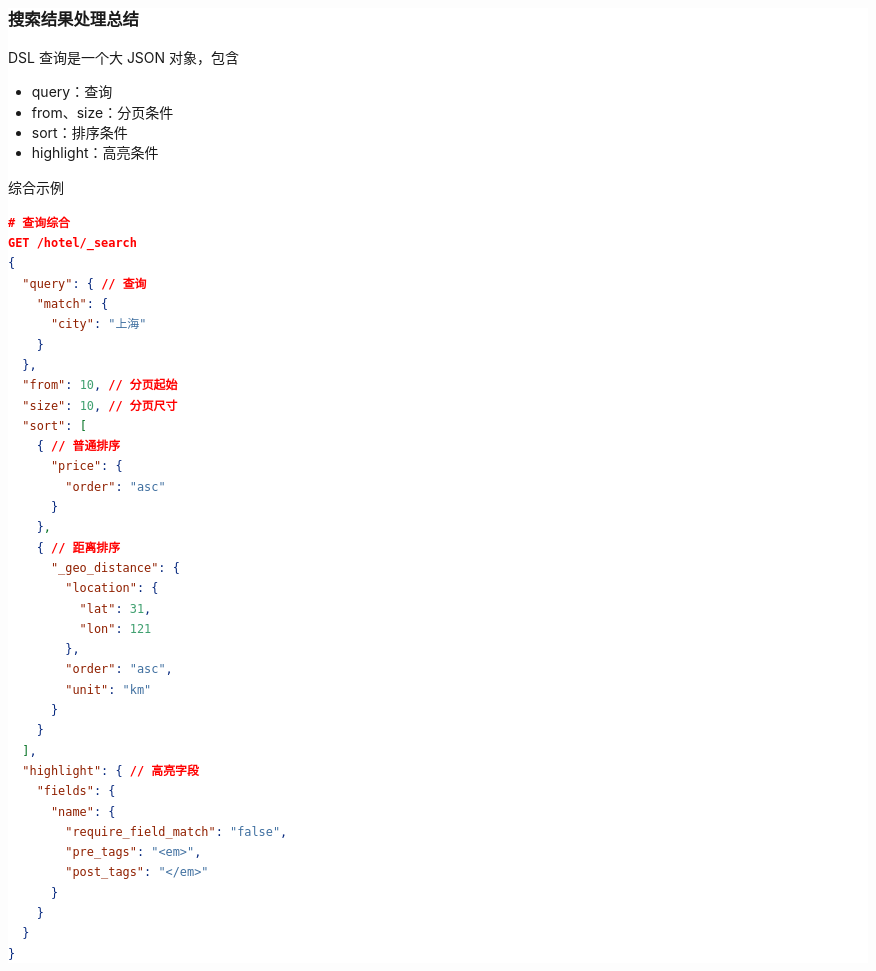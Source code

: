 ### 搜索结果处理总结

DSL 查询是一个大 JSON 对象，包含

* query：查询
* from、size：分页条件
* sort：排序条件
* highlight：高亮条件

综合示例

```json
# 查询综合
GET /hotel/_search
{
  "query": { // 查询
    "match": {
      "city": "上海"
    }
  },
  "from": 10, // 分页起始
  "size": 10, // 分页尺寸
  "sort": [
    { // 普通排序
      "price": {
        "order": "asc"
      }
    },
    { // 距离排序
      "_geo_distance": {
        "location": {
          "lat": 31,
          "lon": 121
        },
        "order": "asc",
        "unit": "km"
      }
    }
  ],
  "highlight": { // 高亮字段
    "fields": {
      "name": {
        "require_field_match": "false", 
        "pre_tags": "<em>",
        "post_tags": "</em>"
      }
    }
  }
}
```
